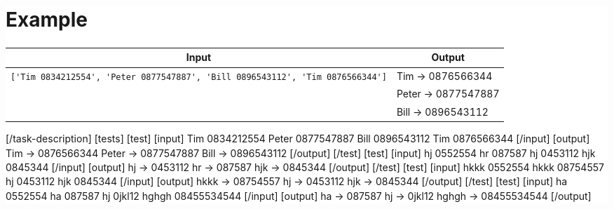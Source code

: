 # Example

| **Input** | **Output** |
| --- | --- |
| `['Tim 0834212554', 'Peter 0877547887', 'Bill 0896543112', 'Tim 0876566344']`| Tim \-\> 0876566344   |
|                                                                              | Peter \-\> 0877547887 |
|                                                                              | Bill \-\> 0896543112  |

[/task-description]
[tests]
[test]
[input]
Tim 0834212554
Peter 0877547887
Bill 0896543112
Tim 0876566344
[/input]
[output]
Tim \-\> 0876566344
Peter \-\> 0877547887
Bill \-\> 0896543112
[/output]
[/test]
[test]
[input]
hj 0552554
hr 087587
hj 0453112
hjk 0845344
[/input]
[output]
hj \-\> 0453112
hr \-\> 087587
hjk \-\> 0845344
[/output]
[/test]
[test]
[input]
hkkk 0552554
hkkk 08754557
hj 0453112
hjk 0845344
[/input]
[output]
hkkk \-\> 08754557
hj \-\> 0453112
hjk \-\> 0845344
[/output]
[/test]
[test]
[input]
ha 0552554
ha 087587
hj 0jkl12
hghgh 08455534544
[/input]
[output]
ha \-\> 087587
hj \-\> 0jkl12
hghgh \-\> 08455534544
[/output]